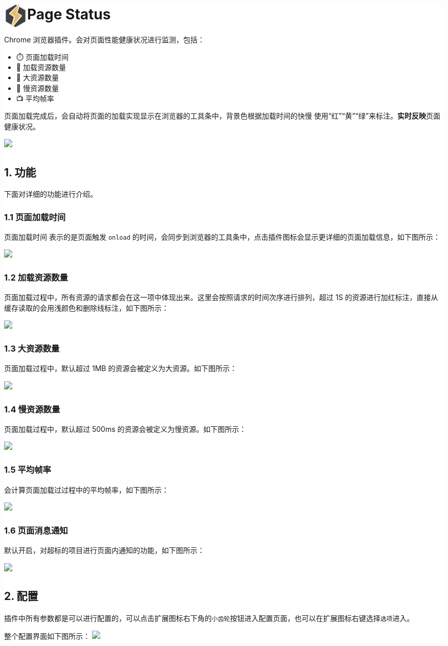 # <img src="public/icons/icon_48.png" width="45" align="left"> Page Status

Chrome 浏览器插件。会对页面性能健康状况进行监测，包括：

- ⏱️ 页面加载时间
- 🚂 加载资源数量
- 🐘 大资源数量
- 🐢 慢资源数量
- 📺 平均帧率

页面加载完成后，会自动将页面的加载实现显示在浏览器的工具条中，背景色根据加载时间的快慢 使用“红”“黄”“绿”来标注。**实时反映**页面健康状况。

<img src="https://img.alicdn.com/imgextra/i4/O1CN01DTklIX1fL0bo40S38_!!6000000003989-2-tps-1006-710.png" width="450" />

## 1. 功能

下面对详细的功能进行介绍。

### 1.1 页面加载时间
页面加载时间 表示的是页面触发 `onload` 的时间，会同步到浏览器的工具条中，点击插件图标会显示更详细的页面加载信息，如下图所示：

<img width="450" src="https://img.alicdn.com/imgextra/i3/O1CN0174YqWB1ZW6VeuFB7G_!!6000000003201-2-tps-1016-408.png" />

### 1.2 加载资源数量
页面加载过程中，所有资源的请求都会在这一项中体现出来。这里会按照请求的时间次序进行排列，超过 1S 的资源进行加红标注，直接从缓存读取的会用浅颜色和删除线标注，如下图所示：

<img width="450" src="https://img.alicdn.com/imgextra/i2/O1CN01AxsU9j1jIUtso3RSc_!!6000000004525-2-tps-1012-1010.png" />

### 1.3 大资源数量
页面加载过程中，默认超过 1MB 的资源会被定义为大资源。如下图所示：

<img src="https://img.alicdn.com/imgextra/i4/O1CN0173Q7nq1eViFWewDho_!!6000000003877-2-tps-1018-486.png" width="450" />

### 1.4 慢资源数量

页面加载过程中，默认超过 500ms 的资源会被定义为慢资源。如下图所示：

<img src="https://img.alicdn.com/imgextra/i3/O1CN018x0v3E1dJyU12fFt6_!!6000000003716-2-tps-1010-764.png" width="450" />

### 1.5 平均帧率
会计算页面加载过过程中的平均帧率，如下图所示：

<img src="https://img.alicdn.com/imgextra/i4/O1CN01gGjcL51y3aEvYTFvP_!!6000000006523-2-tps-1010-210.png" width="450">

### 1.6 页面消息通知

默认开启，对超标的项目进行页面内通知的功能，如下图所示：

<img src="https://img.alicdn.com/imgextra/i2/O1CN014k9TAa1i6IjmPfYje_!!6000000004363-2-tps-1276-532.png" width="450" />

## 2. 配置
插件中所有参数都是可以进行配置的，可以点击扩展图标右下角的`小齿轮`按钮进入配置页面，也可以在扩展图标右键选择`选项`进入。

整个配置界面如下图所示：
<img src="https://img.alicdn.com/imgextra/i1/O1CN016plrkG1iID2IWps4e_!!6000000004389-2-tps-3538-1876.png" />